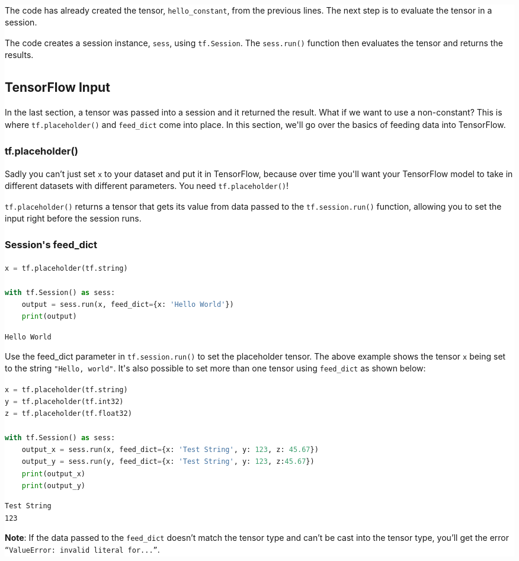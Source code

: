 The code has already created the tensor, `hello_constant`, from the previous lines. The next step is to evaluate the tensor in a session.

The code creates a session instance, `sess`, using `tf.Session`. The `sess.run()` function then evaluates the tensor and returns the results.

## TensorFlow Input 

In the last section, a tensor was passed into a session and it returned the result. What if we want to use a non-constant? This is where `tf.placeholder()` and `feed_dict` come into place. In this section, we'll go over the basics of feeding data into TensorFlow.

### tf.placeholder()

Sadly you can’t just set `x` to your dataset and put it in TensorFlow, because over time you'll want your TensorFlow model to take in different datasets with different parameters. You need `tf.placeholder()`!

`tf.placeholder()` returns a tensor that gets its value from data passed to the `tf.session.run()` function, allowing you to set the input right before the session runs.

### Session's feed_dict


```python
x = tf.placeholder(tf.string)

with tf.Session() as sess:
    output = sess.run(x, feed_dict={x: 'Hello World'})
    print(output)
```

    Hello World


Use the feed_dict parameter in `tf.session.run()` to set the placeholder tensor. The above example shows the tensor `x` being set to the string `"Hello, world"`. It's also possible to set more than one tensor using `feed_dict` as shown below:


```python
x = tf.placeholder(tf.string)
y = tf.placeholder(tf.int32)
z = tf.placeholder(tf.float32)

with tf.Session() as sess:
    output_x = sess.run(x, feed_dict={x: 'Test String', y: 123, z: 45.67})
    output_y = sess.run(y, feed_dict={x: 'Test String', y: 123, z:45.67})
    print(output_x)
    print(output_y)
```

    Test String
    123


**Note**: If the data passed to the `feed_dict` doesn’t match the tensor type and can’t be cast into the tensor type, you’ll get the error `“ValueError: invalid literal for...”`.
